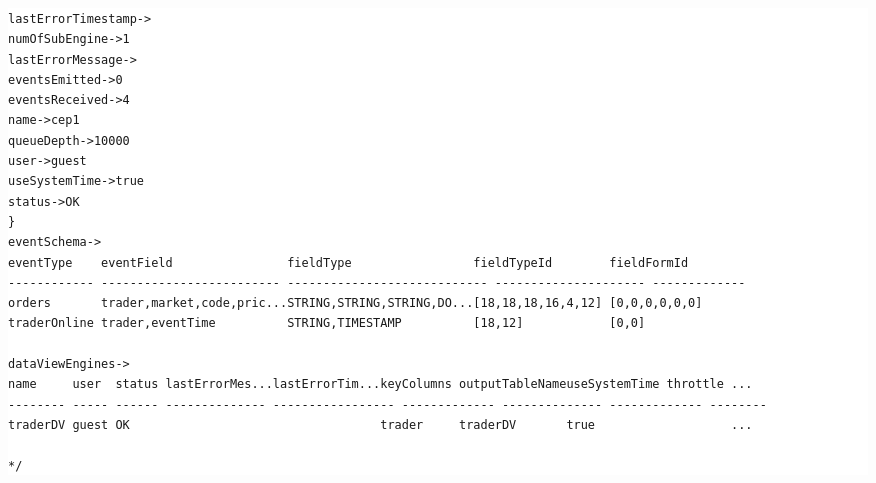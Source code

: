 ```
lastErrorTimestamp->
numOfSubEngine->1
lastErrorMessage->
eventsEmitted->0
eventsReceived->4
name->cep1
queueDepth->10000
user->guest
useSystemTime->true
status->OK
}
eventSchema->
eventType    eventField                fieldType                 fieldTypeId        fieldFormId
------------ ------------------------- ---------------------------- --------------------- -------------
orders       trader,market,code,pric...STRING,STRING,STRING,DO...[18,18,18,16,4,12] [0,0,0,0,0,0]
traderOnline trader,eventTime          STRING,TIMESTAMP          [18,12]            [0,0]

dataViewEngines->
name     user  status lastErrorMes...lastErrorTim...keyColumns outputTableNameuseSystemTime throttle ...
-------- ----- ------ -------------- ----------------- ------------- -------------- ------------- --------
traderDV guest OK                                   trader     traderDV       true                   ...

*/
```

